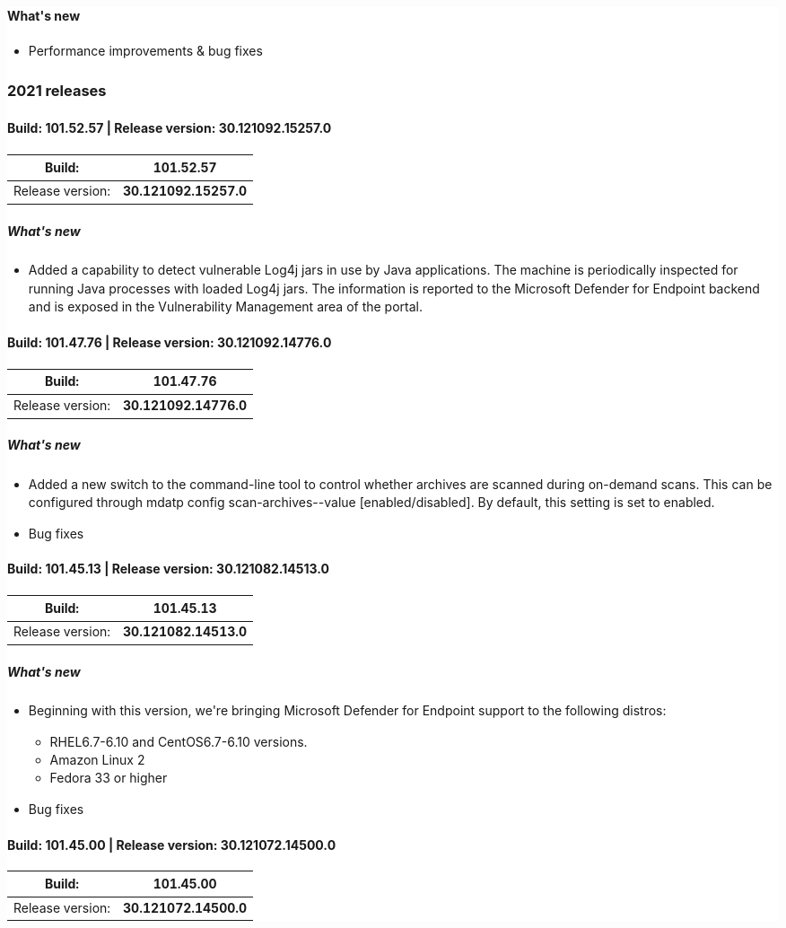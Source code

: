 #### What's new

- Performance improvements & bug fixes

### 2021 releases

#### Build: 101.52.57 | Release version: 30.121092.15257.0

| Build:             | **101.52.57**         |
|--------------------|-----------------------|
| Release version:   | **30.121092.15257.0** |

##### What's new 

- Added a capability to detect vulnerable Log4j jars in use by Java applications. The machine is periodically inspected for running Java processes with loaded Log4j jars. The information is reported to the Microsoft Defender for Endpoint backend and is exposed in the Vulnerability Management area of the portal.

#### Build: 101.47.76  | Release version: 30.121092.14776.0

| Build:             | **101.47.76**         |
|--------------------|-----------------------|
| Release version:   | **30.121092.14776.0** |
  
##### What's new

- Added a new switch to the command-line tool to control whether archives are scanned during on-demand scans. This can be configured through mdatp config scan-archives--value [enabled/disabled]. By default, this setting is set to enabled.

- Bug fixes

#### Build: 101.45.13 | Release version: 30.121082.14513.0

| Build:             | **101.45.13**         |
|--------------------|-----------------------|
| Release version:   | **30.121082.14513.0** |

##### What's new

- Beginning with this version, we're bringing Microsoft Defender for Endpoint support to the following distros:

  - RHEL6.7-6.10 and CentOS6.7-6.10 versions.
  - Amazon Linux 2
  - Fedora 33 or higher

- Bug fixes

#### Build: 101.45.00 | Release version: 30.121072.14500.0

| Build:             | **101.45.00**         |
|--------------------|-----------------------|
| Release version:   | **30.121072.14500.0** |
